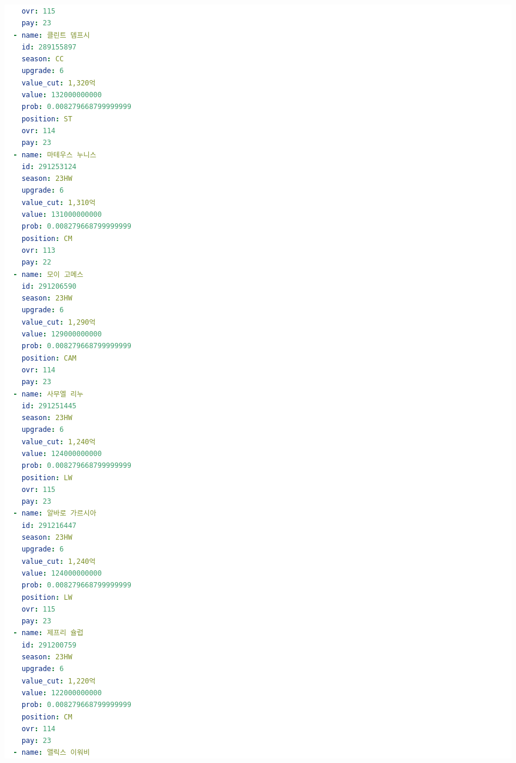 ```yaml
    ovr: 115
    pay: 23
  - name: 클린트 뎀프시
    id: 289155897
    season: CC
    upgrade: 6
    value_cut: 1,320억
    value: 132000000000
    prob: 0.008279668799999999
    position: ST
    ovr: 114
    pay: 23
  - name: 마테우스 누니스
    id: 291253124
    season: 23HW
    upgrade: 6
    value_cut: 1,310억
    value: 131000000000
    prob: 0.008279668799999999
    position: CM
    ovr: 113
    pay: 22
  - name: 모이 고메스
    id: 291206590
    season: 23HW
    upgrade: 6
    value_cut: 1,290억
    value: 129000000000
    prob: 0.008279668799999999
    position: CAM
    ovr: 114
    pay: 23
  - name: 사무엘 리누
    id: 291251445
    season: 23HW
    upgrade: 6
    value_cut: 1,240억
    value: 124000000000
    prob: 0.008279668799999999
    position: LW
    ovr: 115
    pay: 23
  - name: 알바로 가르시아
    id: 291216447
    season: 23HW
    upgrade: 6
    value_cut: 1,240억
    value: 124000000000
    prob: 0.008279668799999999
    position: LW
    ovr: 115
    pay: 23
  - name: 제프리 슐럽
    id: 291200759
    season: 23HW
    upgrade: 6
    value_cut: 1,220억
    value: 122000000000
    prob: 0.008279668799999999
    position: CM
    ovr: 114
    pay: 23
  - name: 앨릭스 이워비
```